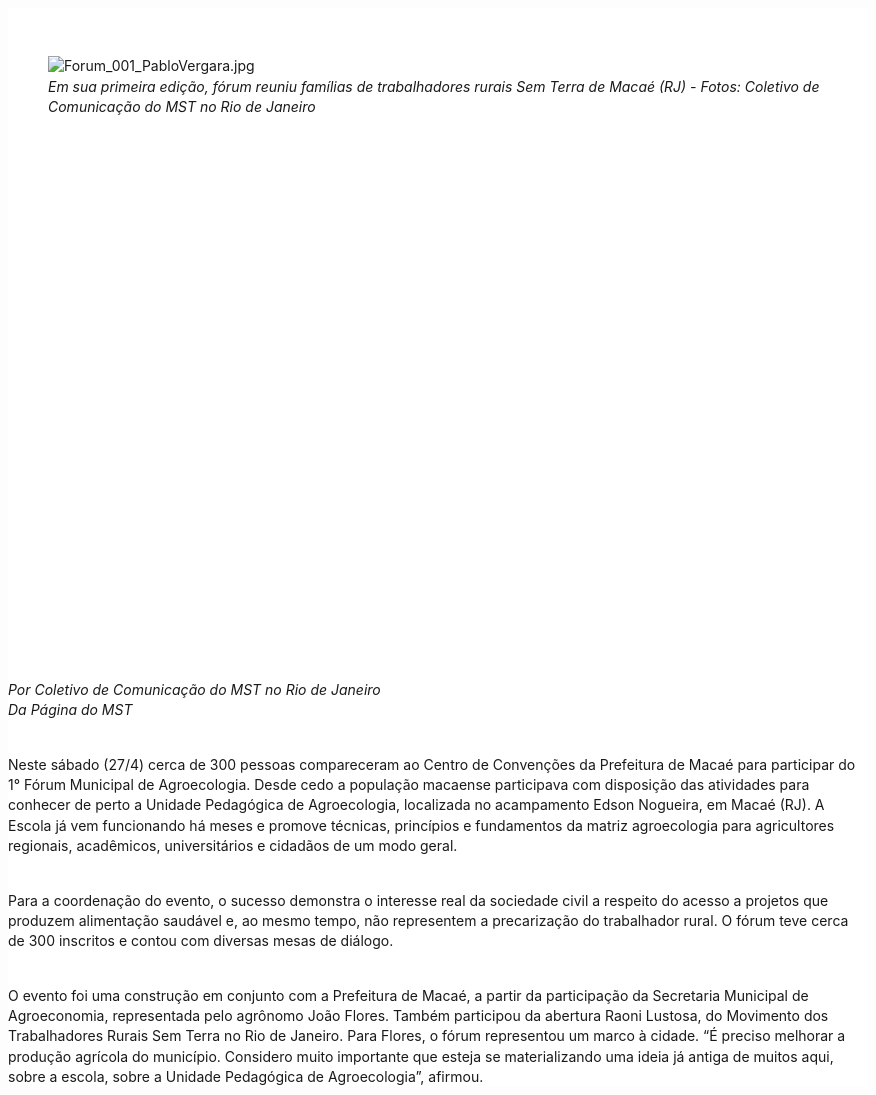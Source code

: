 <p>&nbsp;</p>

<figure class="image" style="float:left"><img alt="Forum_001_PabloVergara.jpg" height="467" src="//farm66.staticflickr.com/65535/47683008732_e24973c8c9_b.jpg" width="700" />
<figcaption><em>Em sua primeira edi&ccedil;&atilde;o, f&oacute;rum reuniu fam&iacute;lias de trabalhadores rurais Sem Terra de Maca&eacute; (RJ) - Fotos: Coletivo de Comunica&ccedil;&atilde;o do MST no Rio de Janeiro</em></figcaption>
</figure>

<p>&nbsp;</p>

<p>&nbsp;</p>

<p>&nbsp;</p>

<p>&nbsp;</p>

<p>&nbsp;</p>

<p>&nbsp;</p>

<p>&nbsp;</p>

<p>&nbsp;</p>

<p>&nbsp;</p>

<p>&nbsp;</p>

<p>&nbsp;</p>

<p>&nbsp;</p>

<p>&nbsp;</p>

<p>&nbsp;</p>

<p>&nbsp;</p>

<p>&nbsp;</p>

<p><em>Por Coletivo de Comunica&ccedil;&atilde;o do MST no Rio de Janeiro<br />
Da P&aacute;gina do MST</em><br />
&nbsp;</p>

<p>Neste s&aacute;bado (27/4) cerca de 300 pessoas compareceram ao Centro de Conven&ccedil;&otilde;es da Prefeitura de Maca&eacute; para participar do 1&deg; F&oacute;rum Municipal de Agroecologia. Desde cedo a popula&ccedil;&atilde;o macaense participava com disposi&ccedil;&atilde;o das atividades para conhecer de perto a Unidade Pedag&oacute;gica de Agroecologia, localizada no acampamento Edson Nogueira, em Maca&eacute; (RJ). A Escola j&aacute; vem funcionando h&aacute; meses e promove t&eacute;cnicas, princ&iacute;pios e fundamentos da matriz agroecologia para agricultores regionais, acad&ecirc;micos, universit&aacute;rios e cidad&atilde;os de um modo geral.</p>

<p><br />
Para a coordena&ccedil;&atilde;o do evento, o sucesso demonstra o interesse real da sociedade civil a respeito do acesso a projetos que produzem alimenta&ccedil;&atilde;o saud&aacute;vel e, ao mesmo tempo, n&atilde;o representem a precariza&ccedil;&atilde;o do trabalhador rural. O f&oacute;rum teve cerca de 300 inscritos e contou com diversas mesas de di&aacute;logo.</p>

<p><br />
O evento foi uma constru&ccedil;&atilde;o em conjunto com a Prefeitura de Maca&eacute;, a partir da participa&ccedil;&atilde;o da Secretaria Municipal de Agroeconomia, representada pelo agr&ocirc;nomo Jo&atilde;o Flores. Tamb&eacute;m participou da abertura Raoni Lustosa, do Movimento dos Trabalhadores Rurais Sem Terra no Rio de Janeiro. Para Flores, o f&oacute;rum representou um marco &agrave; cidade. &ldquo;&Eacute; preciso melhorar a produ&ccedil;&atilde;o agr&iacute;cola do munic&iacute;pio. Considero muito importante que esteja se materializando uma ideia j&aacute; antiga de muitos aqui, sobre a escola, sobre a Unidade Pedag&oacute;gica de Agroecologia&rdquo;, afirmou.</p>
